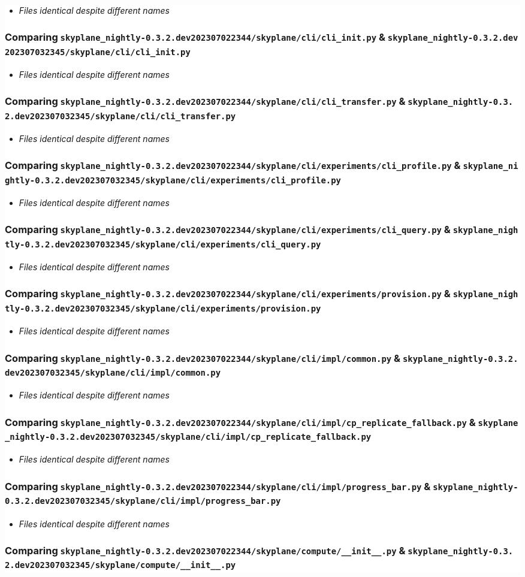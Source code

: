  * *Files identical despite different names*

### Comparing `skyplane_nightly-0.3.2.dev202307022344/skyplane/cli/cli_init.py` & `skyplane_nightly-0.3.2.dev202307032345/skyplane/cli/cli_init.py`

 * *Files identical despite different names*

### Comparing `skyplane_nightly-0.3.2.dev202307022344/skyplane/cli/cli_transfer.py` & `skyplane_nightly-0.3.2.dev202307032345/skyplane/cli/cli_transfer.py`

 * *Files identical despite different names*

### Comparing `skyplane_nightly-0.3.2.dev202307022344/skyplane/cli/experiments/cli_profile.py` & `skyplane_nightly-0.3.2.dev202307032345/skyplane/cli/experiments/cli_profile.py`

 * *Files identical despite different names*

### Comparing `skyplane_nightly-0.3.2.dev202307022344/skyplane/cli/experiments/cli_query.py` & `skyplane_nightly-0.3.2.dev202307032345/skyplane/cli/experiments/cli_query.py`

 * *Files identical despite different names*

### Comparing `skyplane_nightly-0.3.2.dev202307022344/skyplane/cli/experiments/provision.py` & `skyplane_nightly-0.3.2.dev202307032345/skyplane/cli/experiments/provision.py`

 * *Files identical despite different names*

### Comparing `skyplane_nightly-0.3.2.dev202307022344/skyplane/cli/impl/common.py` & `skyplane_nightly-0.3.2.dev202307032345/skyplane/cli/impl/common.py`

 * *Files identical despite different names*

### Comparing `skyplane_nightly-0.3.2.dev202307022344/skyplane/cli/impl/cp_replicate_fallback.py` & `skyplane_nightly-0.3.2.dev202307032345/skyplane/cli/impl/cp_replicate_fallback.py`

 * *Files identical despite different names*

### Comparing `skyplane_nightly-0.3.2.dev202307022344/skyplane/cli/impl/progress_bar.py` & `skyplane_nightly-0.3.2.dev202307032345/skyplane/cli/impl/progress_bar.py`

 * *Files identical despite different names*

### Comparing `skyplane_nightly-0.3.2.dev202307022344/skyplane/compute/__init__.py` & `skyplane_nightly-0.3.2.dev202307032345/skyplane/compute/__init__.py`
